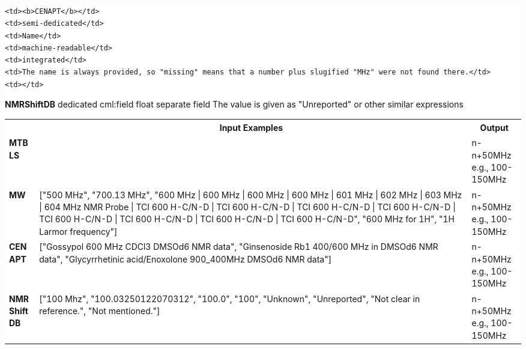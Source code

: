     <td><b>CENAPT</b></td>
    <td>semi-dedicated</td>
    <td>Name</td>
    <td>machine-readable</td>
    <td>integrated</td>
    <td>The name is always provided, so "missing" means that a number plus slugified "MHz" were not found there.</td>
    <td></td>
  </tr>
  <tr>
    <td><b>NMRShiftDB</b></td>
    <td>dedicated</td>
    <td>cml:field</td>
    <td>float</td>
    <td>separate field</td>
    <td>The value is given as "Unreported" or other similar expressions</td>
    <td></td>
  </tr>
</table>

<table>
  <tr>
    <th></th>
    <th>Input Examples</th>
    <th>Output</th>
  </tr>
  <tr>
    <td><b>MTBLS</b></td>
    <td></td>
    <td>n-n+50MHz e.g., 100-150MHz</td>
  </tr>
  <tr>
    <td><b>MW</b></td>
    <td>["500 MHz", "700.13 MHz", "600 MHz | 600 MHz | 600 MHz | 600 MHz | 601 MHz | 602 MHz | 603 MHz | 604 MHz NMR Probe | TCI 600 H-C/N-D | TCI 600 H-C/N-D | TCI 600 H-C/N-D | TCI 600 H-C/N-D | TCI 600 H-C/N-D | TCI 600 H-C/N-D | TCI 600 H-C/N-D | TCI 600 H-C/N-D", "600 MHz for 1H", "1H Larmor frequency"]</td>
    <td>n-n+50MHz e.g., 100-150MHz</td>
  </tr>
  <tr>
    <td><b>CENAPT</b></td>
    <td>["Gossypol 600 MHz CDCl3 DMSOd6 NMR data", "Ginsenoside Rb1 400/600 MHz in DMSOd6 NMR data", "Glycyrrhetinic acid/Enoxolone 900_400MHz DMSOd6 NMR data"]</td>
    <td>n-n+50MHz e.g., 100-150MHz</td>
  </tr>
  <tr>
    <td><b>NMRShiftDB</b></td>
    <td>["100 Mhz", "100.03250122070312", "100.0", "100", "Unknown", "Unreported", "Not clear in reference.", "Not mentioned."]</td>
    <td>n-n+50MHz e.g., 100-150MHz</td>
  </tr>
</table>
